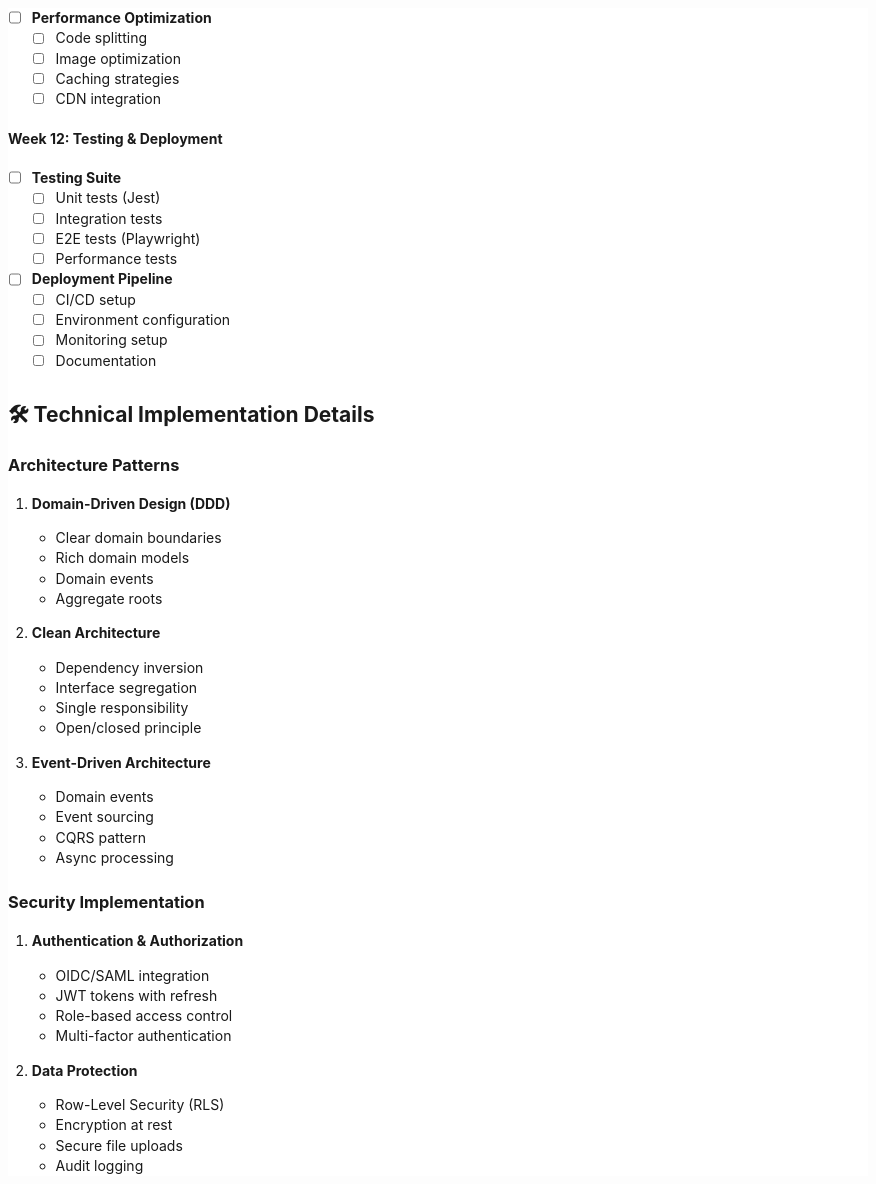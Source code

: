 - [ ] **Performance Optimization**
  - [ ] Code splitting
  - [ ] Image optimization
  - [ ] Caching strategies
  - [ ] CDN integration

#### **Week 12: Testing & Deployment**
- [ ] **Testing Suite**
  - [ ] Unit tests (Jest)
  - [ ] Integration tests
  - [ ] E2E tests (Playwright)
  - [ ] Performance tests

- [ ] **Deployment Pipeline**
  - [ ] CI/CD setup
  - [ ] Environment configuration
  - [ ] Monitoring setup
  - [ ] Documentation

## 🛠️ **Technical Implementation Details**

### **Architecture Patterns**

1. **Domain-Driven Design (DDD)**
   - Clear domain boundaries
   - Rich domain models
   - Domain events
   - Aggregate roots

2. **Clean Architecture**
   - Dependency inversion
   - Interface segregation
   - Single responsibility
   - Open/closed principle

3. **Event-Driven Architecture**
   - Domain events
   - Event sourcing
   - CQRS pattern
   - Async processing

### **Security Implementation**

1. **Authentication & Authorization**
   - OIDC/SAML integration
   - JWT tokens with refresh
   - Role-based access control
   - Multi-factor authentication

2. **Data Protection**
   - Row-Level Security (RLS)
   - Encryption at rest
   - Secure file uploads
   - Audit logging
